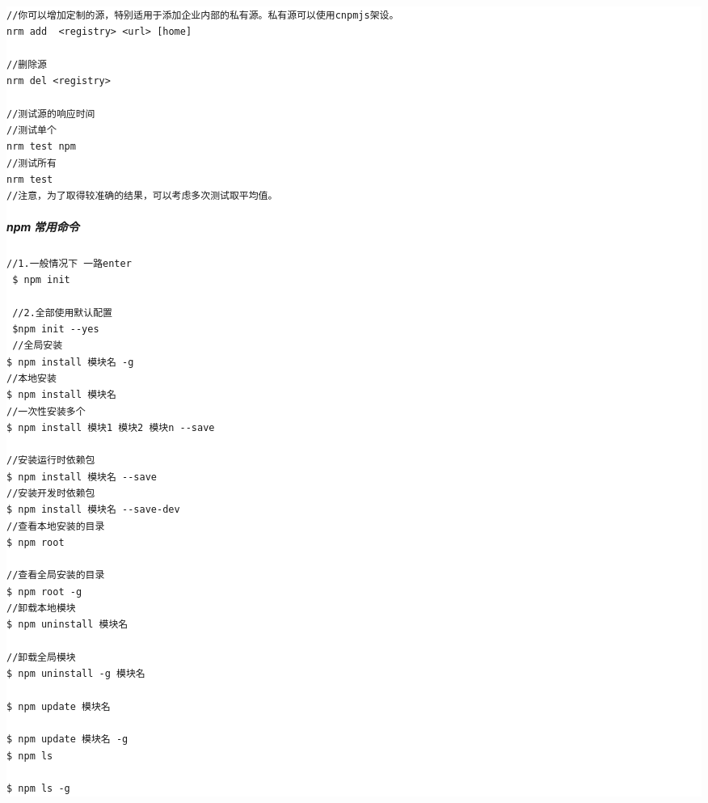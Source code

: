 ```shell
//你可以增加定制的源，特别适用于添加企业内部的私有源。私有源可以使用cnpmjs架设。
nrm add  <registry> <url> [home]

//删除源
nrm del <registry>

//测试源的响应时间
//测试单个
nrm test npm 
//测试所有
nrm test   
//注意，为了取得较准确的结果，可以考虑多次测试取平均值。
```

##### npm 常用命令

```shell
//1.一般情况下 一路enter
 $ npm init

 //2.全部使用默认配置
 $npm init --yes
 //全局安装
$ npm install 模块名 -g
//本地安装
$ npm install 模块名
//一次性安装多个
$ npm install 模块1 模块2 模块n --save

//安装运行时依赖包
$ npm install 模块名 --save
//安装开发时依赖包
$ npm install 模块名 --save-dev
//查看本地安装的目录
$ npm root

//查看全局安装的目录
$ npm root -g
//卸载本地模块
$ npm uninstall 模块名

//卸载全局模块
$ npm uninstall -g 模块名

$ npm update 模块名

$ npm update 模块名 -g
$ npm ls

$ npm ls -g
```


[^nvm]:  node版本管理工具
[^Done!]: 当安装完，node，npm就已经安装好了。终端输入npm和node可查看版本